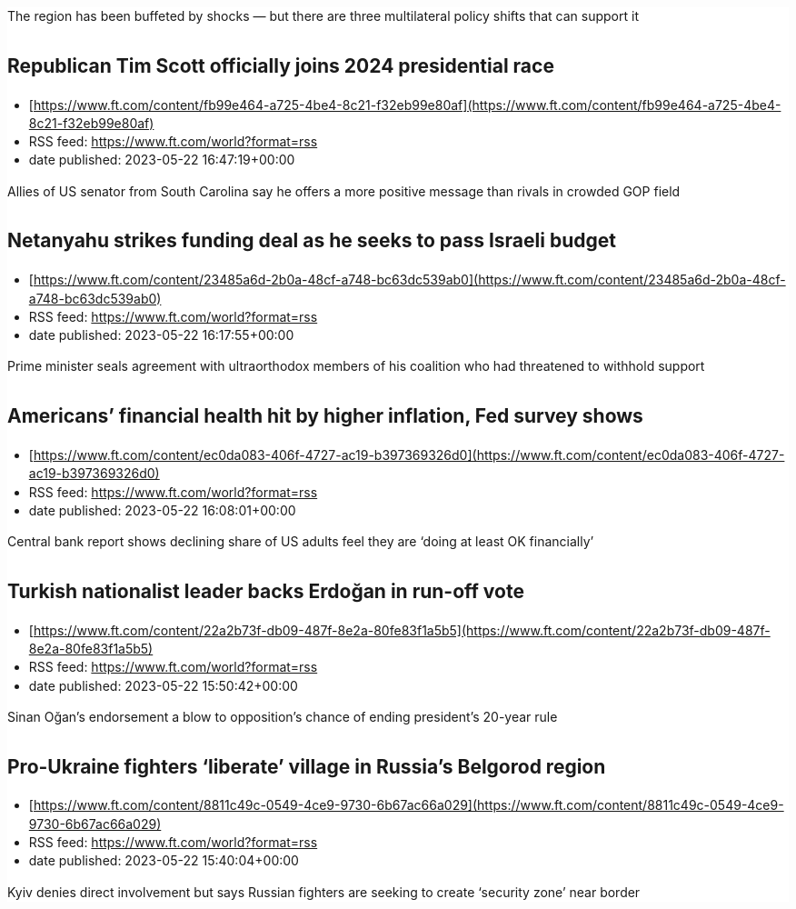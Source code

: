 The region has been buffeted by shocks — but there are three multilateral policy shifts that can support it

## Republican Tim Scott officially joins 2024 presidential race
 - [https://www.ft.com/content/fb99e464-a725-4be4-8c21-f32eb99e80af](https://www.ft.com/content/fb99e464-a725-4be4-8c21-f32eb99e80af)
 - RSS feed: https://www.ft.com/world?format=rss
 - date published: 2023-05-22 16:47:19+00:00

Allies of US senator from South Carolina say he offers a more positive message than rivals in crowded GOP field

## Netanyahu strikes funding deal as he seeks to pass Israeli budget
 - [https://www.ft.com/content/23485a6d-2b0a-48cf-a748-bc63dc539ab0](https://www.ft.com/content/23485a6d-2b0a-48cf-a748-bc63dc539ab0)
 - RSS feed: https://www.ft.com/world?format=rss
 - date published: 2023-05-22 16:17:55+00:00

Prime minister seals agreement with ultraorthodox members of his coalition who had threatened to withhold support

## Americans’ financial health hit by higher inflation, Fed survey shows
 - [https://www.ft.com/content/ec0da083-406f-4727-ac19-b397369326d0](https://www.ft.com/content/ec0da083-406f-4727-ac19-b397369326d0)
 - RSS feed: https://www.ft.com/world?format=rss
 - date published: 2023-05-22 16:08:01+00:00

Central bank report shows declining share of US adults feel they are ‘doing at least OK financially’

## Turkish nationalist leader backs Erdoğan in run-off vote
 - [https://www.ft.com/content/22a2b73f-db09-487f-8e2a-80fe83f1a5b5](https://www.ft.com/content/22a2b73f-db09-487f-8e2a-80fe83f1a5b5)
 - RSS feed: https://www.ft.com/world?format=rss
 - date published: 2023-05-22 15:50:42+00:00

Sinan Oğan’s endorsement a blow to opposition’s chance of ending president’s 20-year rule

## Pro-Ukraine fighters ‘liberate’ village in Russia’s Belgorod region
 - [https://www.ft.com/content/8811c49c-0549-4ce9-9730-6b67ac66a029](https://www.ft.com/content/8811c49c-0549-4ce9-9730-6b67ac66a029)
 - RSS feed: https://www.ft.com/world?format=rss
 - date published: 2023-05-22 15:40:04+00:00

Kyiv denies direct involvement but says Russian fighters are seeking to create ‘security zone’ near border
